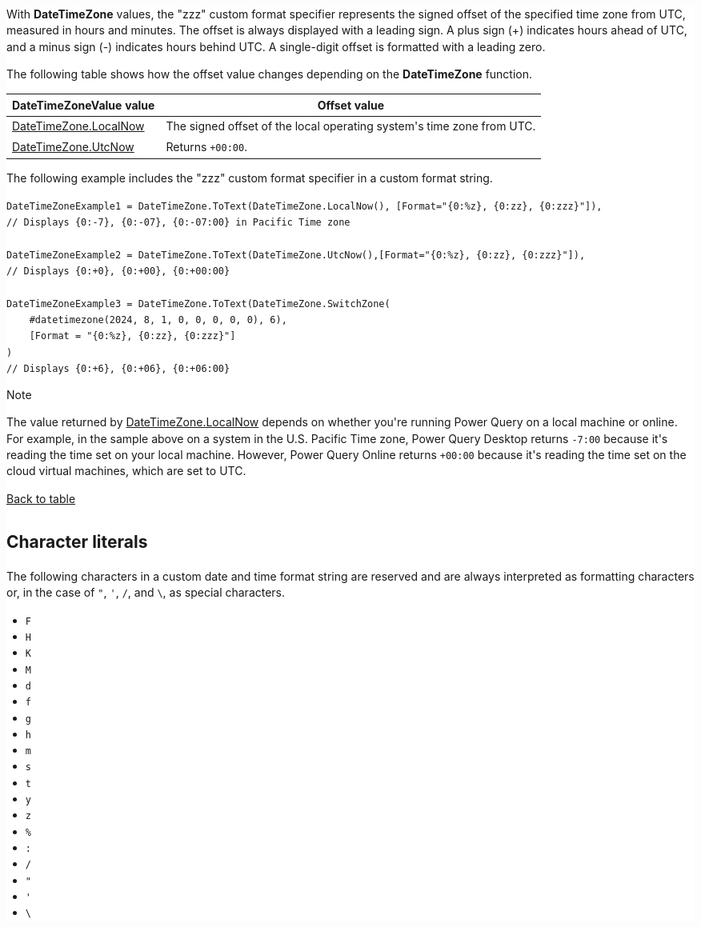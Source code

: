 With **DateTimeZone** values, the "zzz" custom format specifier represents the signed offset of the specified time zone from UTC, measured in hours and minutes. The offset is always displayed with a leading sign. A plus sign (+) indicates hours ahead of UTC, and a minus sign (-) indicates hours behind UTC. A single-digit offset is formatted with a leading zero.

The following table shows how the offset value changes depending on the **DateTimeZone** function.

| DateTimeZoneValue value | Offset value |
| - | - |
| [DateTimeZone.LocalNow](datetimezone-localnow.md) | The signed offset of the local operating system's time zone from UTC. |
| [DateTimeZone.UtcNow](datetimezone-utcnow.md) | Returns `+00:00`. |


The following example includes the "zzz" custom format specifier in a custom format string.

```powerquery-m
DateTimeZoneExample1 = DateTimeZone.ToText(DateTimeZone.LocalNow(), [Format="{0:%z}, {0:zz}, {0:zzz}"]),
// Displays {0:-7}, {0:-07}, {0:-07:00} in Pacific Time zone

DateTimeZoneExample2 = DateTimeZone.ToText(DateTimeZone.UtcNow(),[Format="{0:%z}, {0:zz}, {0:zzz}"]),
// Displays {0:+0}, {0:+00}, {0:+00:00}

DateTimeZoneExample3 = DateTimeZone.ToText(DateTimeZone.SwitchZone(
    #datetimezone(2024, 8, 1, 0, 0, 0, 0, 0), 6), 
    [Format = "{0:%z}, {0:zz}, {0:zzz}"]
)
// Displays {0:+6}, {0:+06}, {0:+06:00}
```

> [!NOTE]
>The value returned by [DateTimeZone.LocalNow](datetimezone-localnow.md) depends on whether you're running Power Query on a local machine or online. For example, in the sample above on a system in the U.S. Pacific Time zone, Power Query Desktop returns `-7:00` because it's reading the time set on your local machine. However, Power Query Online returns `+00:00` because it's reading the time set on the cloud virtual machines, which are set to UTC.

[Back to table](#table)


## <a name="Literals"></a> Character literals

The following characters in a custom date and time format string are reserved and are always interpreted as formatting characters or, in the case of `"`, `'`, `/`, and `\`, as special characters.

- `F`
- `H`
- `K`
- `M`
- `d`
- `f`
- `g`
- `h`
- `m`
- `s`
- `t`
- `y`
- `z`
- `%`
- `:`
- `/`
- `"`
- `'`
- `\`